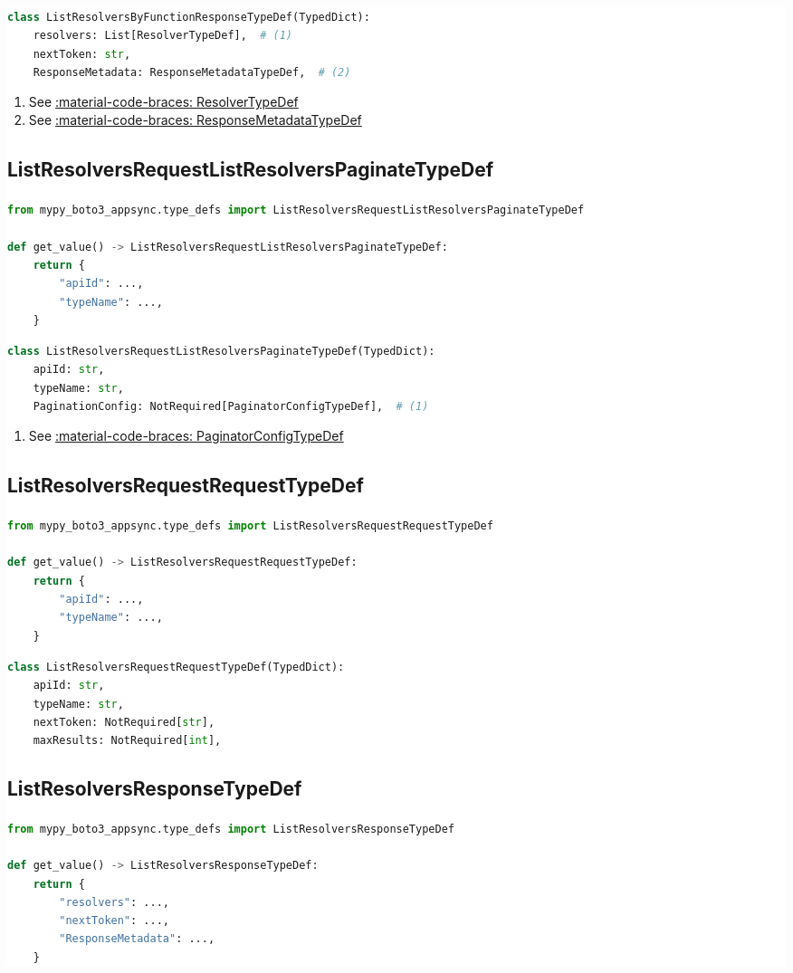 ```python title="Definition"
class ListResolversByFunctionResponseTypeDef(TypedDict):
    resolvers: List[ResolverTypeDef],  # (1)
    nextToken: str,
    ResponseMetadata: ResponseMetadataTypeDef,  # (2)
```

1. See [:material-code-braces: ResolverTypeDef](./type_defs.md#resolvertypedef) 
2. See [:material-code-braces: ResponseMetadataTypeDef](./type_defs.md#responsemetadatatypedef) 
## ListResolversRequestListResolversPaginateTypeDef

```python title="Usage Example"
from mypy_boto3_appsync.type_defs import ListResolversRequestListResolversPaginateTypeDef

def get_value() -> ListResolversRequestListResolversPaginateTypeDef:
    return {
        "apiId": ...,
        "typeName": ...,
    }
```

```python title="Definition"
class ListResolversRequestListResolversPaginateTypeDef(TypedDict):
    apiId: str,
    typeName: str,
    PaginationConfig: NotRequired[PaginatorConfigTypeDef],  # (1)
```

1. See [:material-code-braces: PaginatorConfigTypeDef](./type_defs.md#paginatorconfigtypedef) 
## ListResolversRequestRequestTypeDef

```python title="Usage Example"
from mypy_boto3_appsync.type_defs import ListResolversRequestRequestTypeDef

def get_value() -> ListResolversRequestRequestTypeDef:
    return {
        "apiId": ...,
        "typeName": ...,
    }
```

```python title="Definition"
class ListResolversRequestRequestTypeDef(TypedDict):
    apiId: str,
    typeName: str,
    nextToken: NotRequired[str],
    maxResults: NotRequired[int],
```

## ListResolversResponseTypeDef

```python title="Usage Example"
from mypy_boto3_appsync.type_defs import ListResolversResponseTypeDef

def get_value() -> ListResolversResponseTypeDef:
    return {
        "resolvers": ...,
        "nextToken": ...,
        "ResponseMetadata": ...,
    }
```
